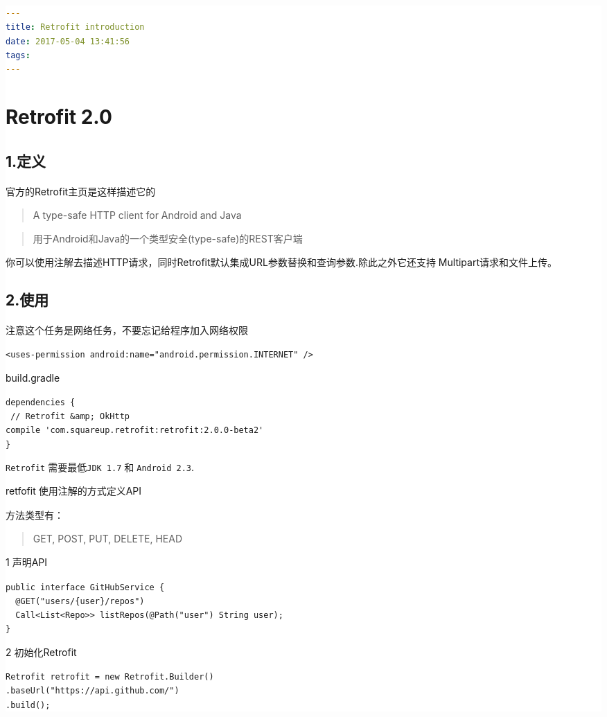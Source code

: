 ```yaml
---
title: Retrofit introduction
date: 2017-05-04 13:41:56
tags:
---
```


# 	Retrofit 2.0 #

## 1.定义 ##

官方的Retrofit主页是这样描述它的
    
>A type-safe HTTP client for Android and Java

>用于Android和Java的一个类型安全(type-safe)的REST客户端

你可以使用注解去描述HTTP请求，同时Retrofit默认集成URL参数替换和查询参数.除此之外它还支持 Multipart请求和文件上传。

## 2.使用 ##

注意这个任务是网络任务，不要忘记给程序加入网络权限


    <uses-permission android:name="android.permission.INTERNET" />


build.gradle
 	
	dependencies { 
     // Retrofit &amp; OkHttp
    compile 'com.squareup.retrofit:retrofit:2.0.0-beta2'
 	}
     

`Retrofit` 需要最低`JDK 1.7` 和 `Android 2.3`.



retfofit 使用注解的方式定义API 

方法类型有：
> GET, POST, PUT, DELETE, HEAD

1	声明API

    public interface GitHubService {
      @GET("users/{user}/repos")
      Call<List<Repo>> listRepos(@Path("user") String user);
    }
2	初始化Retrofit

    Retrofit retrofit = new Retrofit.Builder()
    .baseUrl("https://api.github.com/")
    .build();
    
